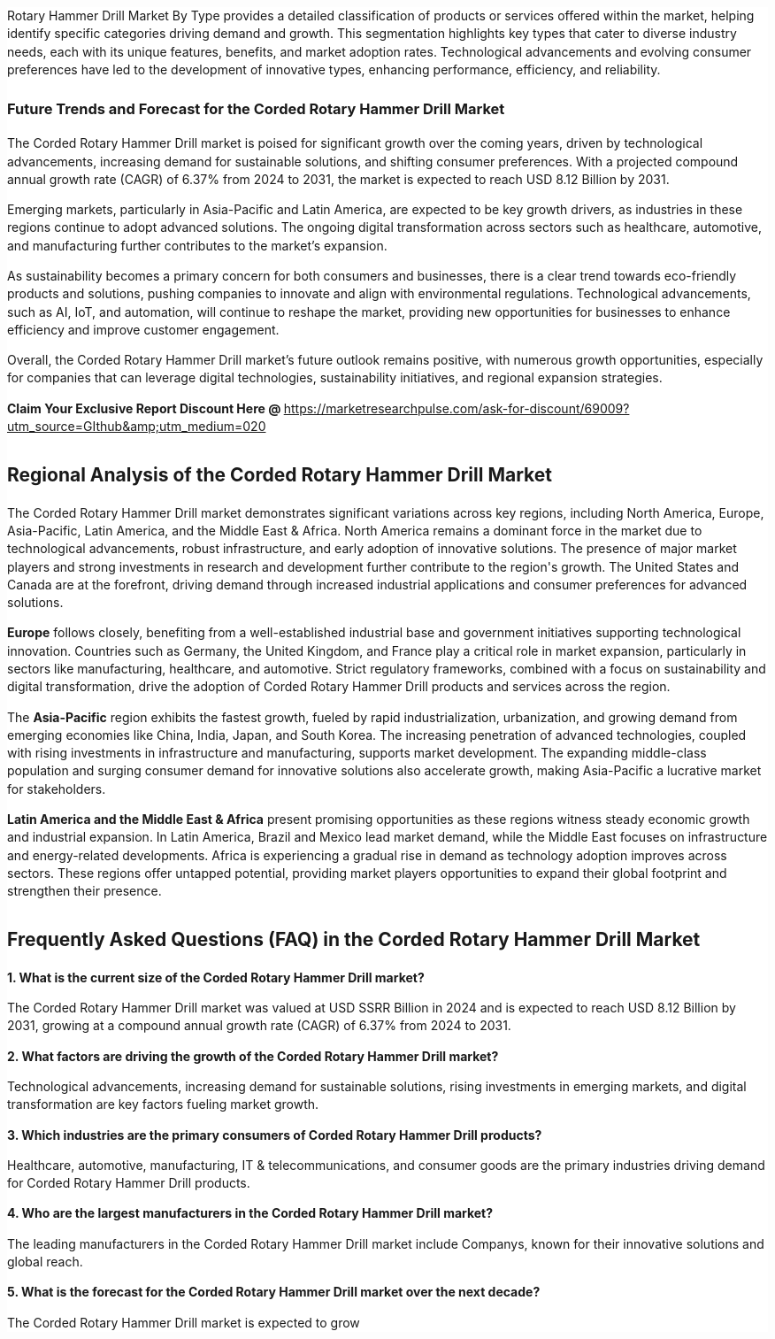 Rotary Hammer Drill Market By Type provides a detailed classification of products or services offered within the market, helping identify specific categories driving demand and growth. This segmentation highlights key types that cater to diverse industry needs, each with its unique features, benefits, and market adoption rates. Technological advancements and evolving consumer preferences have led to the development of innovative types, enhancing performance, efficiency, and reliability.</p><h3>Future Trends and Forecast for the Corded Rotary Hammer Drill Market</h3><p>The Corded Rotary Hammer Drill market is poised for significant growth over the coming years, driven by technological advancements, increasing demand for sustainable solutions, and shifting consumer preferences. With a projected compound annual growth rate (CAGR) of 6.37% from 2024 to 2031, the market is expected to reach USD 8.12 Billion by 2031.</p><p>Emerging markets, particularly in Asia-Pacific and Latin America, are expected to be key growth drivers, as industries in these regions continue to adopt advanced solutions. The ongoing digital transformation across sectors such as healthcare, automotive, and manufacturing further contributes to the market&rsquo;s expansion.</p><p>As sustainability becomes a primary concern for both consumers and businesses, there is a clear trend towards eco-friendly products and solutions, pushing companies to innovate and align with environmental regulations. Technological advancements, such as AI, IoT, and automation, will continue to reshape the market, providing new opportunities for businesses to enhance efficiency and improve customer engagement.</p><p>Overall, the Corded Rotary Hammer Drill market&rsquo;s future outlook remains positive, with numerous growth opportunities, especially for companies that can leverage digital technologies, sustainability initiatives, and regional expansion strategies.</p><p><strong>Claim Your Exclusive Report Discount Here @ </strong><a href="https://marketresearchpulse.com/ask-for-discount/69009?utm_source=GIthub&amp;utm_medium=020">https://marketresearchpulse.com/ask-for-discount/69009?utm_source=GIthub&amp;utm_medium=020</a></p><h2><strong>Regional Analysis of the Corded Rotary Hammer Drill Market</strong></h2><p>The Corded Rotary Hammer Drill market demonstrates significant variations across key regions, including North America, Europe, Asia-Pacific, Latin America, and the Middle East &amp; Africa. North America remains a dominant force in the market due to technological advancements, robust infrastructure, and early adoption of innovative solutions. The presence of major market players and strong investments in research and development further contribute to the region's growth. The United States and Canada are at the forefront, driving demand through increased industrial applications and consumer preferences for advanced solutions.</p><p><strong>Europe</strong> follows closely, benefiting from a well-established industrial base and government initiatives supporting technological innovation. Countries such as Germany, the United Kingdom, and France play a critical role in market expansion, particularly in sectors like manufacturing, healthcare, and automotive. Strict regulatory frameworks, combined with a focus on sustainability and digital transformation, drive the adoption of Corded Rotary Hammer Drill products and services across the region.</p><p>The <strong>Asia-Pacific</strong> region exhibits the fastest growth, fueled by rapid industrialization, urbanization, and growing demand from emerging economies like China, India, Japan, and South Korea. The increasing penetration of advanced technologies, coupled with rising investments in infrastructure and manufacturing, supports market development. The expanding middle-class population and surging consumer demand for innovative solutions also accelerate growth, making Asia-Pacific a lucrative market for stakeholders.</p><p><strong>Latin America and the Middle East &amp; Africa</strong> present promising opportunities as these regions witness steady economic growth and industrial expansion. In Latin America, Brazil and Mexico lead market demand, while the Middle East focuses on infrastructure and energy-related developments. Africa is experiencing a gradual rise in demand as technology adoption improves across sectors. These regions offer untapped potential, providing market players opportunities to expand their global footprint and strengthen their presence.</p><h2><strong>Frequently Asked Questions (FAQ) in the Corded Rotary Hammer Drill Market</strong></h2><p><strong>1. What is the current size of the Corded Rotary Hammer Drill market?</strong></p><p>The Corded Rotary Hammer Drill market was valued at USD SSRR Billion in 2024 and is expected to reach USD 8.12 Billion by 2031, growing at a compound annual growth rate (CAGR) of 6.37% from 2024 to 2031.</p><p><strong>2. What factors are driving the growth of the Corded Rotary Hammer Drill market?</strong></p><p>Technological advancements, increasing demand for sustainable solutions, rising investments in emerging markets, and digital transformation are key factors fueling market growth.</p><p><strong>3. Which industries are the primary consumers of Corded Rotary Hammer Drill products?</strong></p><p>Healthcare, automotive, manufacturing, IT &amp; telecommunications, and consumer goods are the primary industries driving demand for Corded Rotary Hammer Drill products.</p><p><strong>4. Who are the largest manufacturers in the Corded Rotary Hammer Drill market?</strong></p><p>The leading manufacturers in the Corded Rotary Hammer Drill market include Companys, known for their innovative solutions and global reach.</p><p><strong>5. What is the forecast for the Corded Rotary Hammer Drill market over the next decade?</strong></p><p>The Corded Rotary Hammer Drill market is expected to grow